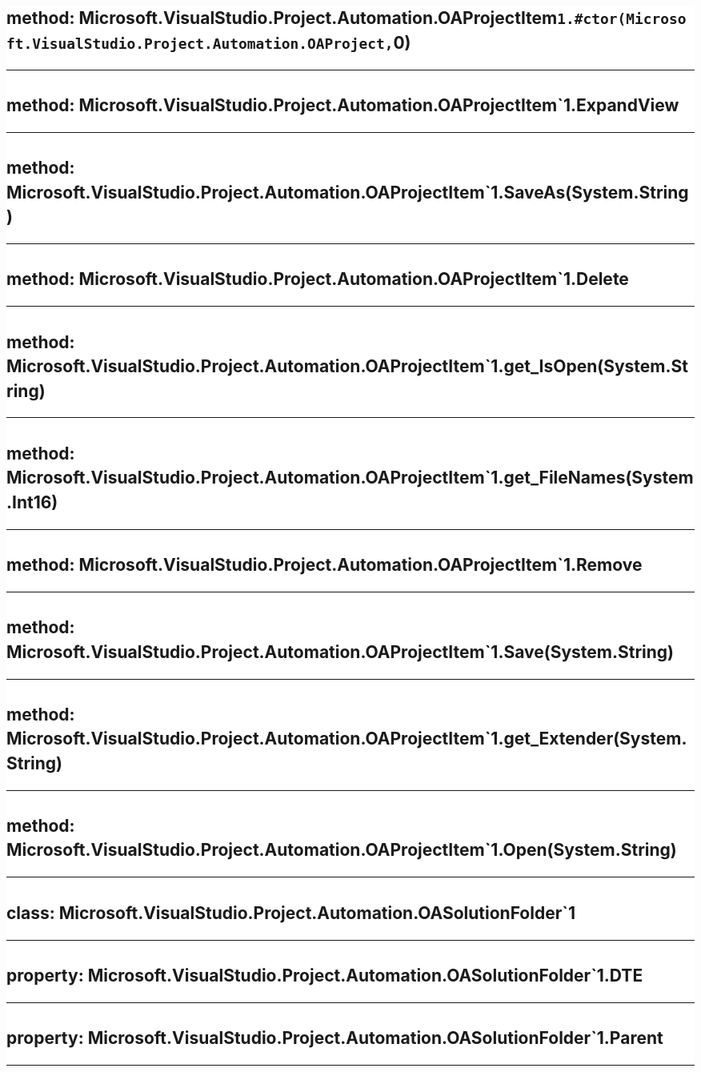 method: Microsoft.VisualStudio.Project.Automation.OAProjectItem`1.#ctor(Microsoft.VisualStudio.Project.Automation.OAProject,`0)
---

---
method: Microsoft.VisualStudio.Project.Automation.OAProjectItem`1.ExpandView
---

---
method: Microsoft.VisualStudio.Project.Automation.OAProjectItem`1.SaveAs(System.String)
---

---
method: Microsoft.VisualStudio.Project.Automation.OAProjectItem`1.Delete
---

---
method: Microsoft.VisualStudio.Project.Automation.OAProjectItem`1.get_IsOpen(System.String)
---

---
method: Microsoft.VisualStudio.Project.Automation.OAProjectItem`1.get_FileNames(System.Int16)
---

---
method: Microsoft.VisualStudio.Project.Automation.OAProjectItem`1.Remove
---

---
method: Microsoft.VisualStudio.Project.Automation.OAProjectItem`1.Save(System.String)
---

---
method: Microsoft.VisualStudio.Project.Automation.OAProjectItem`1.get_Extender(System.String)
---

---
method: Microsoft.VisualStudio.Project.Automation.OAProjectItem`1.Open(System.String)
---

---
class: Microsoft.VisualStudio.Project.Automation.OASolutionFolder`1
---

---
property: Microsoft.VisualStudio.Project.Automation.OASolutionFolder`1.DTE
---

---
property: Microsoft.VisualStudio.Project.Automation.OASolutionFolder`1.Parent
---

---